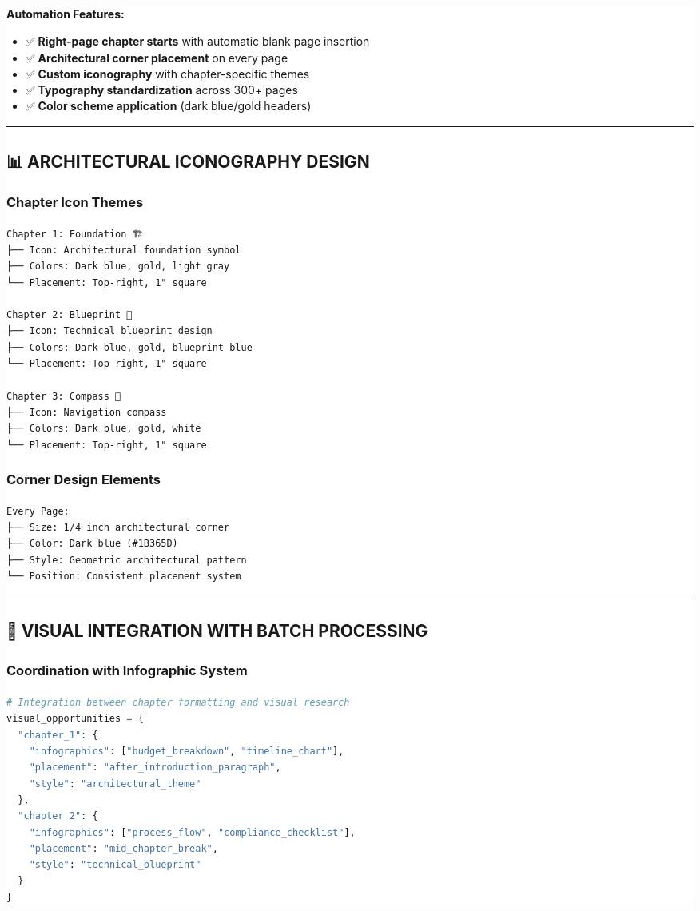 **Automation Features:**
- ✅ **Right-page chapter starts** with automatic blank page insertion
- ✅ **Architectural corner placement** on every page
- ✅ **Custom iconography** with chapter-specific themes
- ✅ **Typography standardization** across 300+ pages
- ✅ **Color scheme application** (dark blue/gold headers)

---

## 📊 ARCHITECTURAL ICONOGRAPHY DESIGN

### **Chapter Icon Themes**
```
Chapter 1: Foundation 🏗️
├── Icon: Architectural foundation symbol
├── Colors: Dark blue, gold, light gray
└── Placement: Top-right, 1" square

Chapter 2: Blueprint 📐
├── Icon: Technical blueprint design
├── Colors: Dark blue, gold, blueprint blue
└── Placement: Top-right, 1" square

Chapter 3: Compass 🧭
├── Icon: Navigation compass
├── Colors: Dark blue, gold, white
└── Placement: Top-right, 1" square
```

### **Corner Design Elements**
```
Every Page:
├── Size: 1/4 inch architectural corner
├── Color: Dark blue (#1B365D)
├── Style: Geometric architectural pattern
└── Position: Consistent placement system
```

---

## 🎯 VISUAL INTEGRATION WITH BATCH PROCESSING

### **Coordination with Infographic System**
```python
# Integration between chapter formatting and visual research
visual_opportunities = {
  "chapter_1": {
    "infographics": ["budget_breakdown", "timeline_chart"],
    "placement": "after_introduction_paragraph",
    "style": "architectural_theme"
  },
  "chapter_2": {
    "infographics": ["process_flow", "compliance_checklist"], 
    "placement": "mid_chapter_break",
    "style": "technical_blueprint"
  }
}
```
